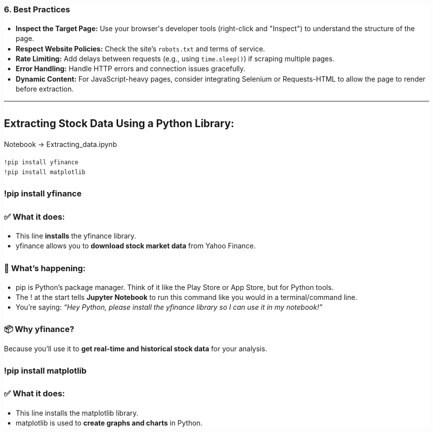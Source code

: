 ### 6. Best Practices

- **Inspect the Target Page:**
Use your browser's developer tools (right-click and "Inspect") to understand the structure of the page.
- **Respect Website Policies:**
Check the site’s `robots.txt` and terms of service.
- **Rate Limiting:**
Add delays between requests (e.g., using `time.sleep()`) if scraping multiple pages.
- **Error Handling:**
Handle HTTP errors and connection issues gracefully.
- **Dynamic Content:**
For JavaScript-heavy pages, consider integrating Selenium or Requests-HTML to allow the page to render before extraction.

---

## **Extracting Stock Data Using a Python Library:**

Notebook → Extracting_data.ipynb

```tsx
!pip install yfinance
!pip install matplotlib
```

### **!pip install yfinance**

### **✅ What it does:**

- This line **installs** the yfinance library.
- yfinance allows you to **download stock market data** from Yahoo Finance.

### **🧠 What’s happening:**

- pip is Python’s package manager. Think of it like the Play Store or App Store, but for Python tools.
- The ! at the start tells **Jupyter Notebook** to run this command like you would in a terminal/command line.
- You’re saying: *“Hey Python, please install the yfinance library so I can use it in my notebook!”*

### **📦 Why yfinance?**

Because you’ll use it to **get real-time and historical stock data** for your analysis.

### **!pip install matplotlib**

### **✅ What it does:**

- This line installs the matplotlib library.
- matplotlib is used to **create graphs and charts** in Python.
